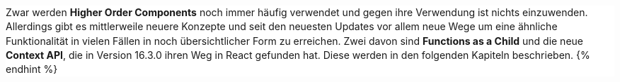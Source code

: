 Zwar werden **Higher Order Components** noch immer häufig verwendet und gegen ihre Verwendung ist nichts einzuwenden. Allerdings gibt es mittlerweile neuere Konzepte und seit den neuesten Updates vor allem neue Wege um eine ähnliche Funktionalität in vielen Fällen in noch übersichtlicher Form zu erreichen. Zwei davon sind **Functions as a Child** und die neue **Context API**, die in Version 16.3.0 ihren Weg in React gefunden hat. Diese werden in den folgenden Kapiteln beschrieben.
{% endhint %}
